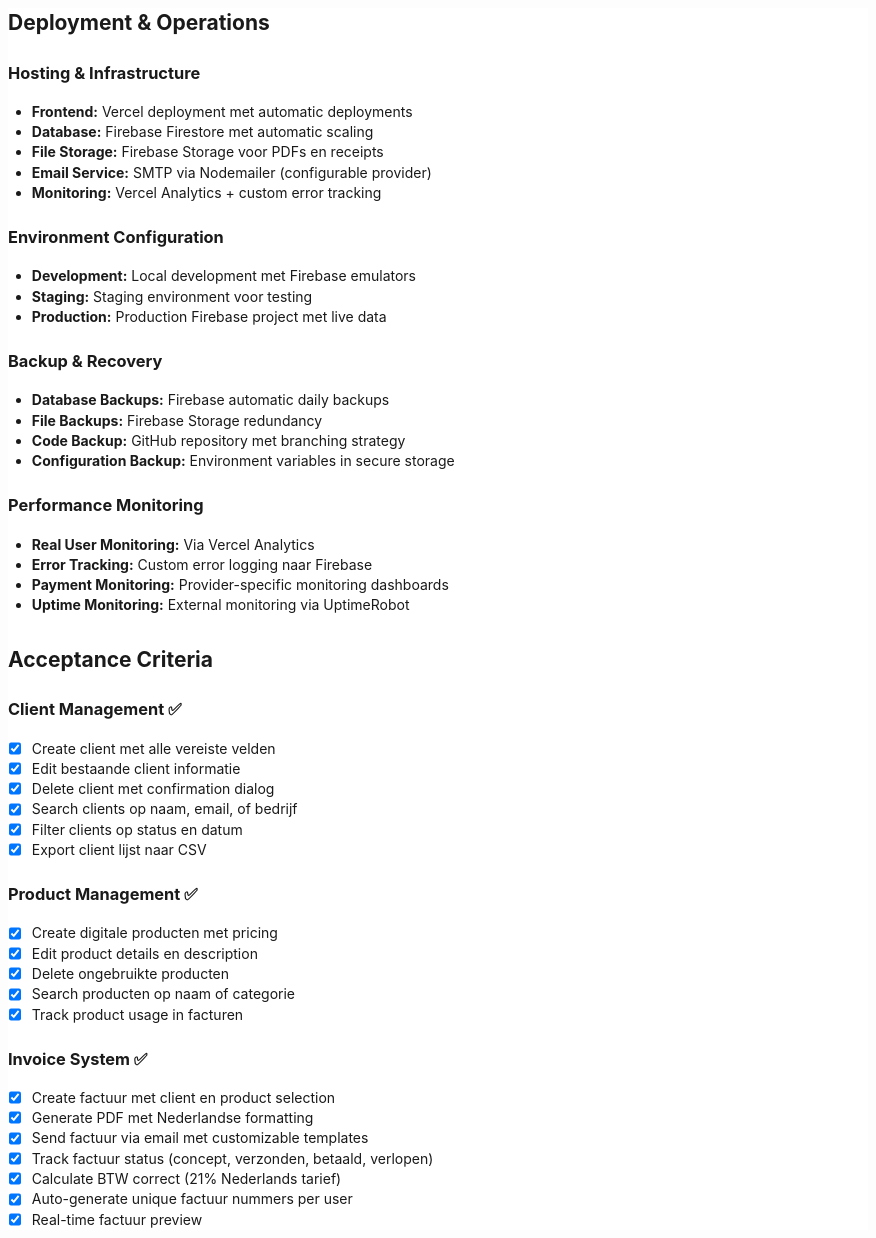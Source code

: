 ## Deployment & Operations

### Hosting & Infrastructure
- **Frontend:** Vercel deployment met automatic deployments
- **Database:** Firebase Firestore met automatic scaling
- **File Storage:** Firebase Storage voor PDFs en receipts
- **Email Service:** SMTP via Nodemailer (configurable provider)
- **Monitoring:** Vercel Analytics + custom error tracking

### Environment Configuration
- **Development:** Local development met Firebase emulators
- **Staging:** Staging environment voor testing
- **Production:** Production Firebase project met live data

### Backup & Recovery
- **Database Backups:** Firebase automatic daily backups
- **File Backups:** Firebase Storage redundancy
- **Code Backup:** GitHub repository met branching strategy
- **Configuration Backup:** Environment variables in secure storage

### Performance Monitoring
- **Real User Monitoring:** Via Vercel Analytics
- **Error Tracking:** Custom error logging naar Firebase
- **Payment Monitoring:** Provider-specific monitoring dashboards
- **Uptime Monitoring:** External monitoring via UptimeRobot

## Acceptance Criteria

### Client Management ✅
- [x] Create client met alle vereiste velden
- [x] Edit bestaande client informatie
- [x] Delete client met confirmation dialog
- [x] Search clients op naam, email, of bedrijf
- [x] Filter clients op status en datum
- [x] Export client lijst naar CSV

### Product Management ✅
- [x] Create digitale producten met pricing
- [x] Edit product details en description
- [x] Delete ongebruikte producten
- [x] Search producten op naam of categorie
- [x] Track product usage in facturen

### Invoice System ✅
- [x] Create factuur met client en product selection
- [x] Generate PDF met Nederlandse formatting
- [x] Send factuur via email met customizable templates
- [x] Track factuur status (concept, verzonden, betaald, verlopen)
- [x] Calculate BTW correct (21% Nederlands tarief)
- [x] Auto-generate unique factuur nummers per user
- [x] Real-time factuur preview
